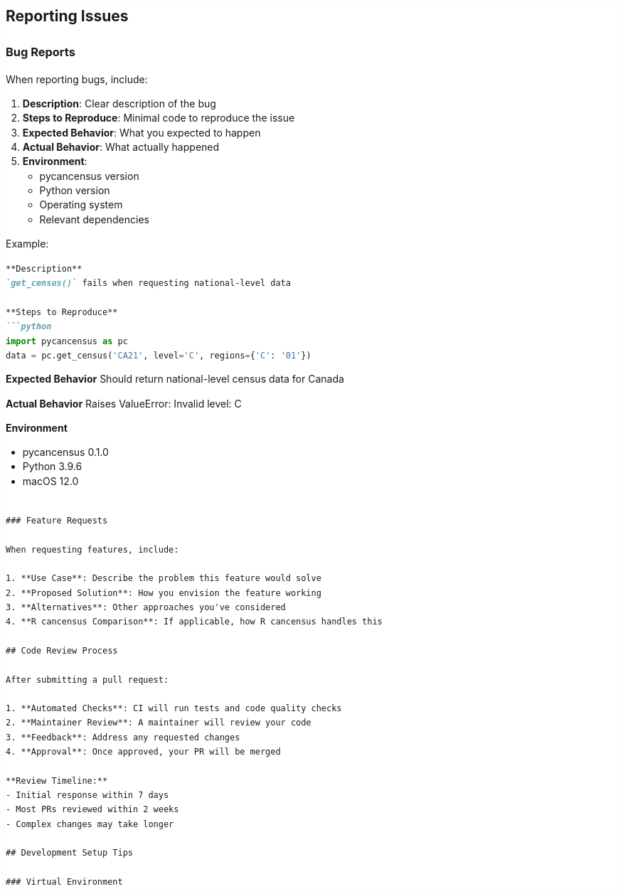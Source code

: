## Reporting Issues

### Bug Reports

When reporting bugs, include:

1. **Description**: Clear description of the bug
2. **Steps to Reproduce**: Minimal code to reproduce the issue
3. **Expected Behavior**: What you expected to happen
4. **Actual Behavior**: What actually happened
5. **Environment**:
   - pycancensus version
   - Python version
   - Operating system
   - Relevant dependencies

Example:

```markdown
**Description**
`get_census()` fails when requesting national-level data

**Steps to Reproduce**
```python
import pycancensus as pc
data = pc.get_census('CA21', level='C', regions={'C': '01'})
```

**Expected Behavior**
Should return national-level census data for Canada

**Actual Behavior**
Raises ValueError: Invalid level: C

**Environment**
- pycancensus 0.1.0
- Python 3.9.6
- macOS 12.0
```

### Feature Requests

When requesting features, include:

1. **Use Case**: Describe the problem this feature would solve
2. **Proposed Solution**: How you envision the feature working
3. **Alternatives**: Other approaches you've considered
4. **R cancensus Comparison**: If applicable, how R cancensus handles this

## Code Review Process

After submitting a pull request:

1. **Automated Checks**: CI will run tests and code quality checks
2. **Maintainer Review**: A maintainer will review your code
3. **Feedback**: Address any requested changes
4. **Approval**: Once approved, your PR will be merged

**Review Timeline:**
- Initial response within 7 days
- Most PRs reviewed within 2 weeks
- Complex changes may take longer

## Development Setup Tips

### Virtual Environment
```